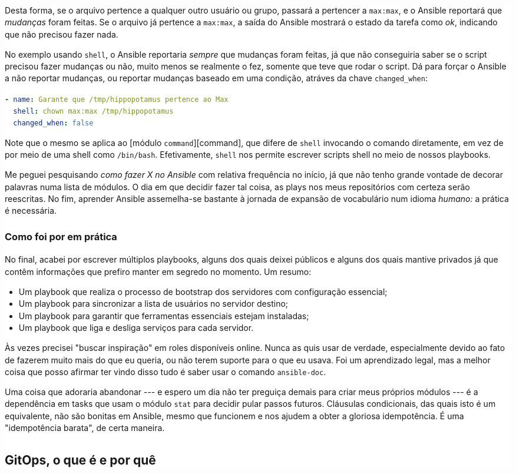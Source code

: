Desta forma, se o arquivo pertence a qualquer outro usuário ou grupo, passará a
pertencer a `max:max`, e o Ansible reportará que _mudanças_ foram feitas. Se o
arquivo já pertence a `max:max`, a saída do Ansible mostrará o estado da tarefa
como _ok_, indicando que não precisou fazer nada.

No exemplo usando `shell`, o Ansible reportaria _sempre_ que mudanças foram
feitas, já que não conseguiria saber se o script precisou fazer mudanças ou não,
muito menos se realmente o fez, somente que teve que rodar o script. Dá para
forçar o Ansible a não reportar mudanças, ou reportar mudanças baseado em uma
condição, atráves da chave `changed_when`:

```yaml
- name: Garante que /tmp/hippopotamus pertence ao Max
  shell: chown max:max /tmp/hippopotamus
  changed_when: false
```

Note que o mesmo se aplica ao [módulo `command`][command], que difere de `shell`
invocando o comando diretamente, em vez de por meio de uma shell como
`/bin/bash`. Efetivamente, `shell` nos permite escrever scripts shell no meio de
nossos playbooks.

Me peguei pesquisando _como fazer X no Ansible_ com relativa frequência no
início, já que não tenho grande vontade de decorar palavras numa lista de
módulos. O dia em que decidir fazer tal coisa, as plays nos meus repositórios
com certeza serão reescritas. No fim, aprender Ansible assemelha-se bastante à
jornada de expansão de vocabulário num idioma _humano:_ a prática é necessária.

[lineinfile]: https://docs.ansible.com/ansible/latest/collections/ansible/builtin/lineinfile_module.html
[file]: https://docs.ansible.com/ansible/latest/collections/ansible/builtin/file_module.html

### Como foi por em prática

No final, acabei por escrever múltiplos playbooks, alguns dos quais deixei
públicos e alguns dos quais mantive privados já que contêm informações que
prefiro manter em segredo no momento. Um resumo:

- Um playbook que realiza o processo de bootstrap dos servidores com
  configuração essencial;
- Um playbook para sincronizar a lista de usuários no servidor destino;
- Um playbook para garantir que ferramentas essenciais estejam instaladas;
- Um playbook que liga e desliga serviços para cada servidor.

Às vezes precisei "buscar inspiração" em roles disponíveis online. Nunca as quis
usar de verdade, especialmente devido ao fato de fazerem muito mais do que eu
queria, ou não terem suporte para o que eu usava. Foi um aprendizado legal, mas
a melhor coisa que posso afirmar ter vindo disso tudo é saber usar o comando
`ansible-doc`.

Uma coisa que adoraria abandonar --- e espero um dia não ter preguiça demais
para criar meus próprios módulos --- é a dependência em tasks que usam o módulo
`stat` para decidir pular passos futuros. Cláusulas condicionais, das quais isto
é um equivalente, não são bonitas em Ansible, mesmo que funcionem e nos ajudem a
obter a gloriosa idempotência. É uma "idempotência barata", de certa maneira.

## GitOps, o que é e por quê


[git-hooks]: https://git-scm.com/docs/githooks#post-receive
[hugo]: https://gohugo.io
[atlassian-ci]: https://www.atlassian.com/continuous-delivery/continuous-integration
[techtarget-cd]: https://www.techtarget.com/searchitoperations/definition/continuous-deployment
[gh-actions]: https://github.com/actions
[travis-ci]: https://travis-ci.com
[jenkins]: https://jenkins.io
[docker]: https://docker.com
[ansible]: https://ansible.com
[syncplay]: https://syncplay.pl
[weaveworks-gitops]: https://www.weave.works/blog/what-is-gitops-really
[k8s]: https://kubernetes.io/